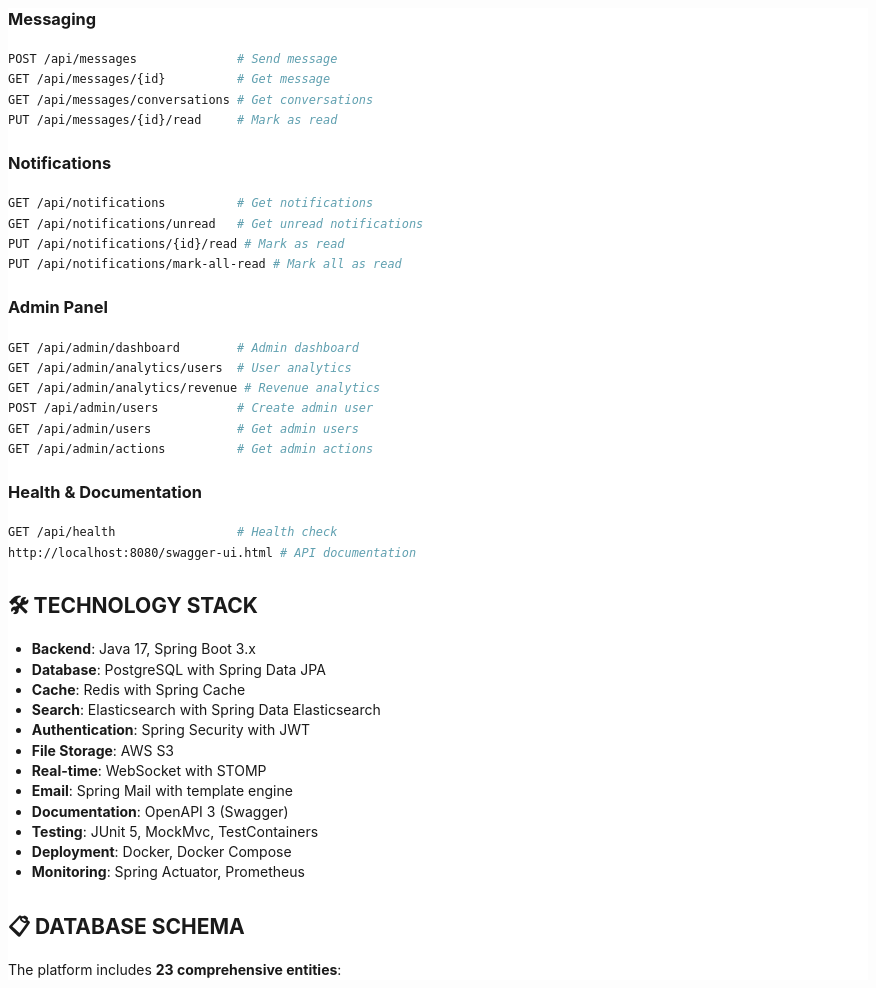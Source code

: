 ### **Messaging**
```bash
POST /api/messages              # Send message
GET /api/messages/{id}          # Get message
GET /api/messages/conversations # Get conversations
PUT /api/messages/{id}/read     # Mark as read
```

### **Notifications**
```bash
GET /api/notifications          # Get notifications
GET /api/notifications/unread   # Get unread notifications
PUT /api/notifications/{id}/read # Mark as read
PUT /api/notifications/mark-all-read # Mark all as read
```

### **Admin Panel**
```bash
GET /api/admin/dashboard        # Admin dashboard
GET /api/admin/analytics/users  # User analytics
GET /api/admin/analytics/revenue # Revenue analytics
POST /api/admin/users           # Create admin user
GET /api/admin/users            # Get admin users
GET /api/admin/actions          # Get admin actions
```

### **Health & Documentation**
```bash
GET /api/health                 # Health check
http://localhost:8080/swagger-ui.html # API documentation
```

## 🛠 **TECHNOLOGY STACK**

- **Backend**: Java 17, Spring Boot 3.x
- **Database**: PostgreSQL with Spring Data JPA
- **Cache**: Redis with Spring Cache
- **Search**: Elasticsearch with Spring Data Elasticsearch
- **Authentication**: Spring Security with JWT
- **File Storage**: AWS S3
- **Real-time**: WebSocket with STOMP
- **Email**: Spring Mail with template engine
- **Documentation**: OpenAPI 3 (Swagger)
- **Testing**: JUnit 5, MockMvc, TestContainers
- **Deployment**: Docker, Docker Compose
- **Monitoring**: Spring Actuator, Prometheus

## 📋 **DATABASE SCHEMA**

The platform includes **23 comprehensive entities**:
